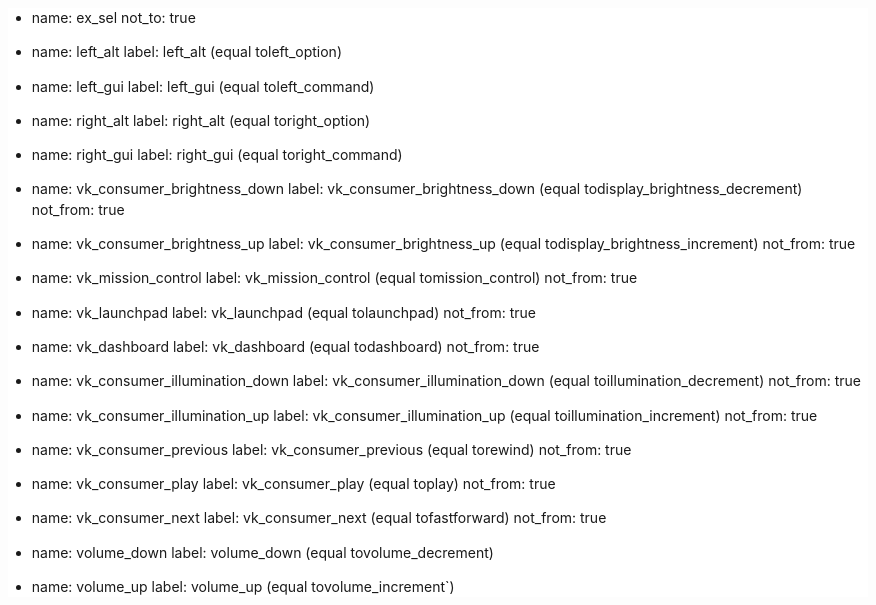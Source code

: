 - name: ex_sel
  not_to: true

- name: left_alt
  label: left_alt (equal toleft_option)

- name: left_gui
  label: left_gui (equal toleft_command)

- name: right_alt
  label: right_alt (equal toright_option)

- name: right_gui
  label: right_gui (equal toright_command)

- name: vk_consumer_brightness_down
  label: vk_consumer_brightness_down (equal todisplay_brightness_decrement)
  not_from: true

- name: vk_consumer_brightness_up
  label: vk_consumer_brightness_up (equal todisplay_brightness_increment)
  not_from: true

- name: vk_mission_control
  label: vk_mission_control (equal tomission_control)
  not_from: true

- name: vk_launchpad
  label: vk_launchpad (equal tolaunchpad)
  not_from: true

- name: vk_dashboard
  label: vk_dashboard (equal todashboard)
  not_from: true

- name: vk_consumer_illumination_down
  label: vk_consumer_illumination_down (equal toillumination_decrement)
  not_from: true

- name: vk_consumer_illumination_up
  label: vk_consumer_illumination_up (equal toillumination_increment)
  not_from: true

- name: vk_consumer_previous
  label: vk_consumer_previous (equal torewind)
  not_from: true

- name: vk_consumer_play
  label: vk_consumer_play (equal toplay)
  not_from: true

- name: vk_consumer_next
  label: vk_consumer_next (equal tofastforward)
  not_from: true

- name: volume_down
  label: volume_down (equal tovolume_decrement)

- name: volume_up
  label: volume_up (equal tovolume_increment`)